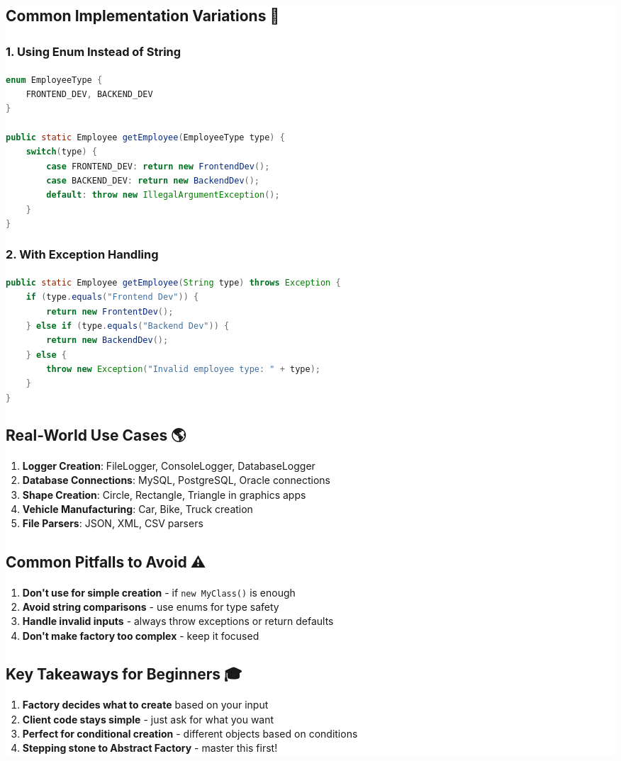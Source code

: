 ## Common Implementation Variations 🔧

### 1. Using Enum Instead of String
```java
enum EmployeeType {
    FRONTEND_DEV, BACKEND_DEV
}

public static Employee getEmployee(EmployeeType type) {
    switch(type) {
        case FRONTEND_DEV: return new FrontendDev();
        case BACKEND_DEV: return new BackendDev();
        default: throw new IllegalArgumentException();
    }
}
```

### 2. With Exception Handling
```java
public static Employee getEmployee(String type) throws Exception {
    if (type.equals("Frontend Dev")) {
        return new FrontentDev();
    } else if (type.equals("Backend Dev")) {
        return new BackendDev();
    } else {
        throw new Exception("Invalid employee type: " + type);
    }
}
```

## Real-World Use Cases 🌎

1. **Logger Creation**: FileLogger, ConsoleLogger, DatabaseLogger
2. **Database Connections**: MySQL, PostgreSQL, Oracle connections
3. **Shape Creation**: Circle, Rectangle, Triangle in graphics apps
4. **Vehicle Manufacturing**: Car, Bike, Truck creation
5. **File Parsers**: JSON, XML, CSV parsers

## Common Pitfalls to Avoid ⚠️

1. **Don't use for simple creation** - if `new MyClass()` is enough
2. **Avoid string comparisons** - use enums for type safety
3. **Handle invalid inputs** - always throw exceptions or return defaults
4. **Don't make factory too complex** - keep it focused

## Key Takeaways for Beginners 🎓

1. **Factory decides what to create** based on your input
2. **Client code stays simple** - just ask for what you want
3. **Perfect for conditional creation** - different objects based on conditions
4. **Stepping stone to Abstract Factory** - master this first!
